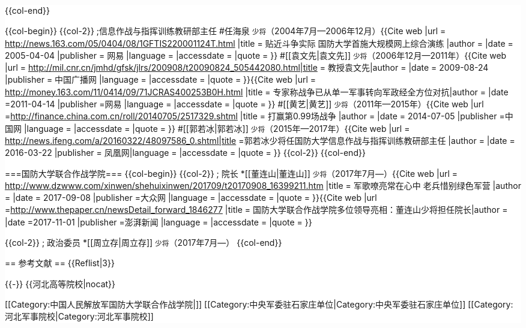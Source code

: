 {{col-end}}

{{col-begin}}
{{col-2}}
;信息作战与指挥训练教研部主任
#任海泉 <small>少将</small>（2004年7月—2006年12月）<ref>{{Cite web |url = http://news.163.com/05/0404/08/1GFTIS220001124T.html |title = 贴近斗争实际 国防大学首施大规模网上综合演练 |author =  |date = 2005-04-04 |publisher = 网易 |language =  |accessdate =  |quote =  }}</ref>
#[[袁文先|袁文先]] <small>少将</small>（2006年12月—2011年）<ref>{{Cite web |url =  http://mil.cnr.cn/jmhd/gfsk/jlrs/200908/t20090824_505442080.html|title =  教授袁文先|author =  |date = 2009-08-24 |publisher = 中国广播网 |language =  |accessdate =  |quote =  }}</ref><ref>{{Cite web |url = http://money.163.com/11/0414/09/71JCRAS400253B0H.html |title =  专家称战争已从单一军事转向军政经全方位对抗|author =  |date =2011-04-14  |publisher =网易 |language =  |accessdate =  |quote =  }}</ref>
#[[黄艺|黄艺]] <small>少将</small>（2011年—2015年）<ref>{{Cite web |url =http://finance.china.com.cn/roll/20140705/2517329.shtml  |title = 打赢第0.99场战争 |author =  |date = 2014-07-05 |publisher =中国网  |language =  |accessdate =  |quote =  }}</ref>
#[[郭若冰|郭若冰]] <small>少将</small>（2015年—2017年）<ref>{{Cite web |url =  http://news.ifeng.com/a/20160322/48097586_0.shtml|title =郭若冰少将任国防大学信息作战与指挥训练教研部主任  |author =  |date = 2016-03-22 |publisher =  凤凰网|language =  |accessdate =  |quote =  }}</ref>
{{col-2}}
{{col-end}}

===国防大学联合作战学院===
{{col-begin}}
{{col-2}}
; 院长
*[[董连山|董连山]] <small>少将</small>（2017年7月—）<ref>{{Cite web |url = http://www.dzwww.com/xinwen/shehuixinwen/201709/t20170908_16399211.htm |title = 军歌嘹亮常在心中 老兵惜别绿色军营 |author =  |date = 2017-09-08 |publisher =大众网  |language =  |accessdate =  |quote =  }}</ref><ref name=dongzhou>{{Cite web |url =http://www.thepaper.cn/newsDetail_forward_1846277  |title =  国防大学联合作战学院多位领导亮相：董连山少将担任院长|author =  |date =2017-11-01   |publisher =澎湃新闻  |language =  |accessdate =  |quote =  }}</ref>

{{col-2}}
; 政治委员
*[[周立存|周立存]] <small>少将</small>（2017年7月—）<ref name=zhoulc/><ref name=dongzhou/>
{{col-end}}

== 参考文献 ==
{{Reflist|3}}

{{-}}
{{河北高等院校|nocat}}

[[Category:中国人民解放军国防大学联合作战学院|]]
[[Category:中央军委驻石家庄单位|Category:中央军委驻石家庄单位]]
[[Category:河北军事院校|Category:河北军事院校]]